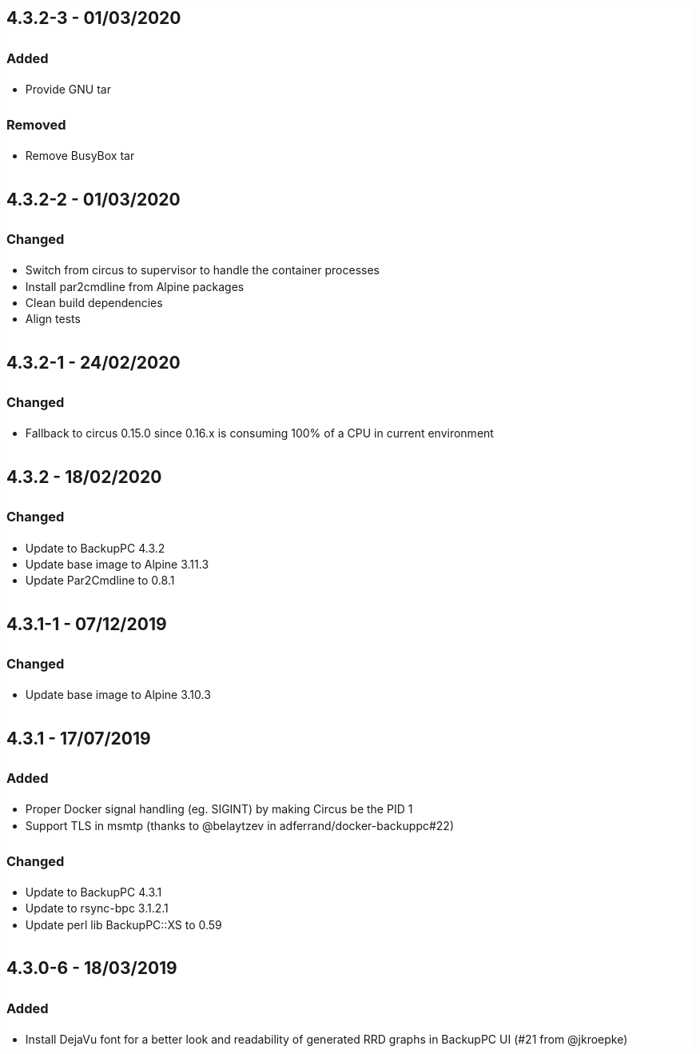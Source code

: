 ## 4.3.2-3 - 01/03/2020
### Added
* Provide GNU tar

### Removed
* Remove BusyBox tar

## 4.3.2-2 - 01/03/2020
### Changed
* Switch from circus to supervisor to handle the container processes
* Install par2cmdline from Alpine packages
* Clean build dependencies
* Align tests

## 4.3.2-1 - 24/02/2020
### Changed
* Fallback to circus 0.15.0 since 0.16.x is consuming 100% of a CPU in current environment

## 4.3.2 - 18/02/2020
### Changed
* Update to BackupPC 4.3.2
* Update base image to Alpine 3.11.3
* Update Par2Cmdline to 0.8.1

## 4.3.1-1 - 07/12/2019
### Changed
* Update base image to Alpine 3.10.3

## 4.3.1 - 17/07/2019
### Added
* Proper Docker signal handling (eg. SIGINT) by making Circus be the PID 1
* Support TLS in msmtp (thanks to @belaytzev in adferrand/docker-backuppc#22)

### Changed
* Update to BackupPC 4.3.1
* Update to rsync-bpc 3.1.2.1
* Update perl lib BackupPC::XS to 0.59

## 4.3.0-6 - 18/03/2019
### Added
* Install DejaVu font for a better look and readability of generated RRD graphs in BackupPC UI (#21 from @jkroepke)
